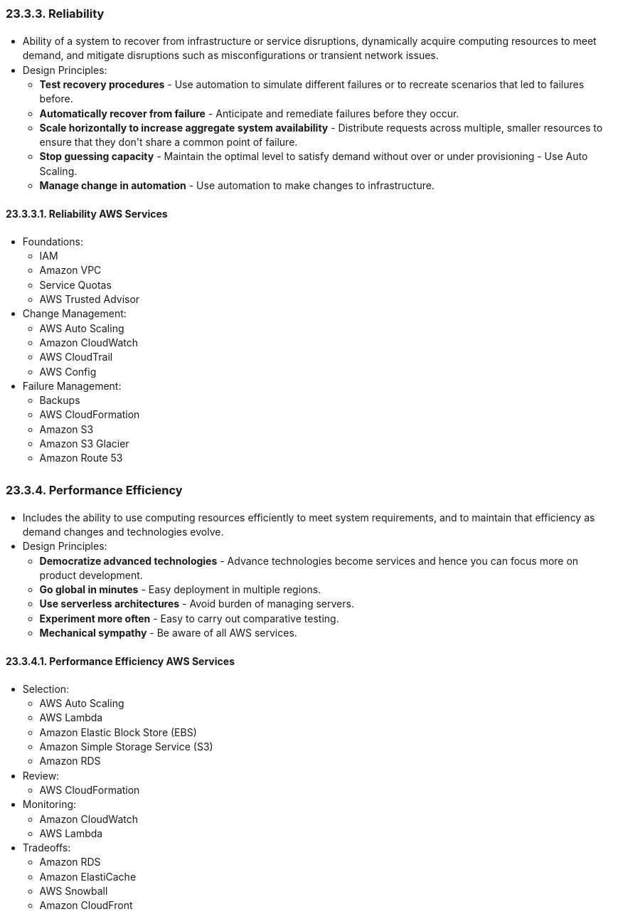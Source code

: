 ### 23.3.3. Reliability

- Ability of a system to recover from infrastructure or service disruptions, dynamically acquire computing resources to meet demand, and mitigate disruptions such as misconfigurations or transient network issues.
- Design Principles:
  - **Test recovery procedures** - Use automation to simulate different failures or to recreate scenarios that led to failures before.
  - **Automatically recover from failure** - Anticipate and remediate failures before they occur.
  - **Scale horizontally to increase aggregate system availability** - Distribute requests across multiple, smaller resources to ensure that they don't share a common point of failure.
  - **Stop guessing capacity** - Maintain the optimal level to satisfy demand without over or under provisioning - Use Auto Scaling.
  - **Manage change in automation** - Use automation to make changes to infrastructure.

#### 23.3.3.1. Reliability AWS Services

- Foundations:
  - IAM
  - Amazon VPC
  - Service Quotas
  - AWS Trusted Advisor
- Change Management:
  - AWS Auto Scaling
  - Amazon CloudWatch
  - AWS CloudTrail
  - AWS Config
- Failure Management:
  - Backups
  - AWS CloudFormation
  - Amazon S3
  - Amazon S3 Glacier
  - Amazon Route 53

### 23.3.4. Performance Efficiency

- Includes the ability to use computing resources efficiently to meet system requirements, and to maintain that efficiency as demand changes and technologies evolve.
- Design Principles:
  - **Democratize advanced technologies** - Advance technologies become services and hence you can focus more on product development.
  - **Go global in minutes** - Easy deployment in multiple regions.
  - **Use serverless architectures** - Avoid burden of managing servers.
  - **Experiment more often** - Easy to carry out comparative testing.
  - **Mechanical sympathy** - Be aware of all AWS services.

#### 23.3.4.1. Performance Efficiency AWS Services

- Selection:
  - AWS Auto Scaling
  - AWS Lambda
  - Amazon Elastic Block Store (EBS)
  - Amazon Simple Storage Service (S3)
  - Amazon RDS
- Review:
  - AWS CloudFormation
- Monitoring:
  - Amazon CloudWatch
  - AWS Lambda
- Tradeoffs:
  - Amazon RDS
  - Amazon ElastiCache
  - AWS Snowball
  - Amazon CloudFront
